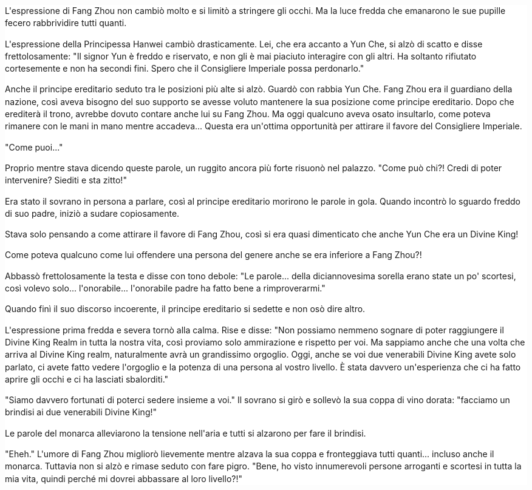
L'espressione di Fang Zhou non cambiò molto e si limitò a stringere gli occhi. Ma la luce fredda che emanarono le sue pupille fecero rabbrividire tutti quanti.


L'espressione della Principessa Hanwei cambiò drasticamente. Lei, che era accanto a Yun Che, si alzò di scatto e disse frettolosamente: "Il signor Yun è freddo e riservato, e non gli è mai piaciuto interagire con gli altri. Ha soltanto rifiutato cortesemente e non ha secondi fini. Spero che il Consigliere Imperiale possa perdonarlo."


Anche il principe ereditario seduto tra le posizioni più alte si alzò. Guardò con rabbia Yun Che. Fang Zhou era il guardiano della nazione, così aveva bisogno del suo supporto se avesse voluto mantenere la sua posizione come principe ereditario. Dopo che erediterà il trono, avrebbe dovuto contare anche lui su Fang Zhou. Ma oggi qualcuno aveva osato insultarlo, come poteva rimanere con le mani in mano mentre accadeva... Questa era un'ottima opportunità per attirare il favore del Consigliere Imperiale.


"Come puoi..."


Proprio mentre stava dicendo queste parole, un ruggito ancora più forte risuonò nel palazzo. "Come può chi?! Credi di poter intervenire? Siediti e sta zitto!"


Era stato il sovrano in persona a parlare, così al principe ereditario morirono le parole in gola. Quando incontrò lo sguardo freddo di suo padre, iniziò a sudare copiosamente.


Stava solo pensando a come attirare il favore di Fang Zhou, così si era quasi dimenticato che anche Yun Che era un Divine King!


Come poteva qualcuno come lui offendere una persona del genere anche se era inferiore a Fang Zhou?!


Abbassò frettolosamente la testa e disse con tono debole: "Le parole... della diciannovesima sorella erano state un po' scortesi, così volevo solo... l'onorabile... l'onorabile padre ha fatto bene a rimproverarmi."


Quando finì il suo discorso incoerente, il principe ereditario si sedette e non osò dire altro.


L'espressione prima fredda e severa tornò alla calma. Rise e disse: "Non possiamo nemmeno sognare di poter raggiungere il Divine King Realm in tutta la nostra vita, così proviamo solo ammirazione e rispetto per voi. Ma sappiamo anche che una volta che arriva al Divine King realm, naturalmente avrà un grandissimo orgoglio. Oggi, anche se voi due venerabili Divine King avete solo parlato, ci avete fatto vedere l'orgoglio e la potenza di una persona al vostro livello. È stata davvero un'esperienza che ci ha fatto aprire gli occhi e ci ha lasciati sbalorditi."


"Siamo davvero fortunati di poterci sedere insieme a voi." Il sovrano si girò e sollevò la sua coppa di vino dorata: "facciamo un brindisi ai due venerabili Divine King!"


Le parole del monarca alleviarono la tensione nell'aria e tutti si alzarono per fare il brindisi.


"Eheh." L'umore di Fang Zhou migliorò lievemente mentre alzava la sua coppa e fronteggiava tutti quanti... incluso anche il monarca. Tuttavia non si alzò e rimase seduto con fare pigro. "Bene, ho visto innumerevoli persone arroganti e scortesi in tutta la mia vita, quindi perché mi dovrei abbassare al loro livello?!"
